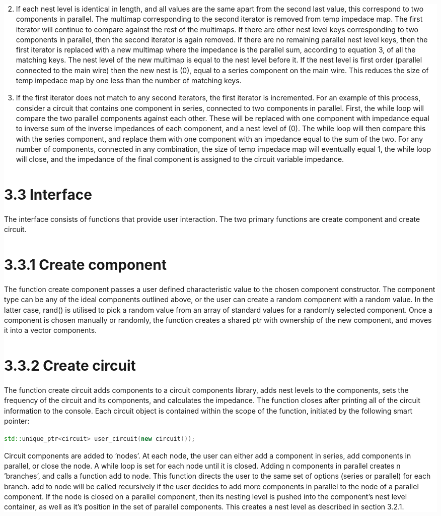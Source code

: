 2. If each nest level is identical in length, and all values are the same apart from the second last value, this correspond to two components in parallel. The multimap corresponding to the second iterator is removed from temp impedace map. The first iterator will continue to compare against the rest of the multimaps. If there are other nest level keys corresponding to two components in parallel, then the second iterator is again removed. If there are no remaining parallel nest level keys, then the first iterator is replaced with a new multimap where the impedance is the parallel sum, according to equation 3, of all the matching keys. The nest level of the new multimap is equal to the nest level before it. If the nest level is first order (parallel connected to the main wire) then the new nest is (0), equal to a series component on the main wire. This reduces the size of temp impedace map by one less than the number of matching keys.

3. If the first iterator does not match to any second iterators, the first iterator is incremented.
For an example of this process, consider a circuit that contains one component in series, connected to two components in parallel. First, the while loop will compare the two parallel components against each other. These will be replaced with one component with impedance equal to inverse sum of the inverse impedances of each component, and a nest level of (0). The while loop will then compare this with the series component, and replace them with one component with an impedance equal to the sum of the two.
For any number of components, connected in any combination, the size of temp impedace map will eventually equal 1, the while loop will close, and the impedance of the final component is assigned to the circuit variable impedance.

# 3.3 Interface

The interface consists of functions that provide user interaction. The two primary functions are create component and create circuit.

# 3.3.1 Create component

The function create component passes a user defined characteristic value to the chosen component constructor. The component type can be any of the ideal components outlined above, or the user can create a random component with a random value. In the latter case, rand() is utilised to pick a random value from an array of standard values for a randomly selected component. Once a component is chosen manually or randomly, the function creates a shared ptr with ownership of the new component, and moves it into a vector components.

# 3.3.2 Create circuit

The function create circuit adds components to a circuit components library, adds nest levels to the components, sets the frequency of the circuit and its components, and calculates the impedance. The function closes after printing all of the circuit information to the console. Each circuit object is contained within the scope of the function, initiated by the following smart pointer:

```cpp
std::unique_ptr<circuit> user_circuit(new circuit());
```

Circuit components are added to ’nodes’. At each node, the user can either add a component in series, add components in parallel, or close the node. A while loop is set for each node until it is closed. Adding n components in parallel creates n ’branches’, and calls a function add to node. This function directs the user to the same set of options (series or parallel) for each branch. add to node will be called recursively if the user decides to add more components in parallel to the node of a parallel component. If the node is closed on a parallel component, then its nesting level is pushed into the component’s nest level container, as well as it’s position in the set of parallel components. This creates a nest level as described in section 3.2.1.

